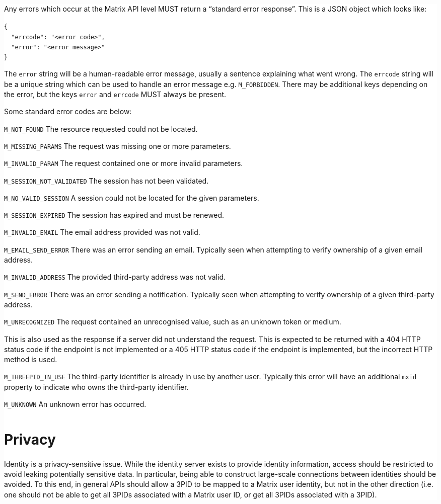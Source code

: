Any errors which occur at the Matrix API level MUST return a “standard error response”. This is a JSON object which looks like:

```
{
  "errcode": "<error code>",
  "error": "<error message>"
}
```

The `error` string will be a human-readable error message, usually a sentence explaining what went wrong. The `errcode` string will be a unique string which can be used to handle an error message e.g. `M_FORBIDDEN`. There may be additional keys depending on the error, but the keys `error` and `errcode` MUST always be present.

Some standard error codes are below:

`M_NOT_FOUND` The resource requested could not be located.

`M_MISSING_PARAMS` The request was missing one or more parameters.

`M_INVALID_PARAM` The request contained one or more invalid parameters.

`M_SESSION_NOT_VALIDATED` The session has not been validated.

`M_NO_VALID_SESSION` A session could not be located for the given parameters.

`M_SESSION_EXPIRED` The session has expired and must be renewed.

`M_INVALID_EMAIL` The email address provided was not valid.

`M_EMAIL_SEND_ERROR` There was an error sending an email. Typically seen when attempting to verify ownership of a given email address.

`M_INVALID_ADDRESS` The provided third-party address was not valid.

`M_SEND_ERROR` There was an error sending a notification. Typically seen when attempting to verify ownership of a given third-party address.

`M_UNRECOGNIZED` The request contained an unrecognised value, such as an unknown token or medium.

This is also used as the response if a server did not understand the request. This is expected to be returned with a 404 HTTP status code if the endpoint is not implemented or a 405 HTTP status code if the endpoint is implemented, but the incorrect HTTP method is used.

`M_THREEPID_IN_USE` The third-party identifier is already in use by another user. Typically this error will have an additional `mxid` property to indicate who owns the third-party identifier.

`M_UNKNOWN` An unknown error has occurred.

# Privacy[](https://spec.matrix.org/unstable/identity-service-api/#privacy)

Identity is a privacy-sensitive issue. While the identity server exists to provide identity information, access should be restricted to avoid leaking potentially sensitive data. In particular, being able to construct large-scale connections between identities should be avoided. To this end, in general APIs should allow a 3PID to be mapped to a Matrix user identity, but not in the other direction (i.e. one should not be able to get all 3PIDs associated with a Matrix user ID, or get all 3PIDs associated with a 3PID).
